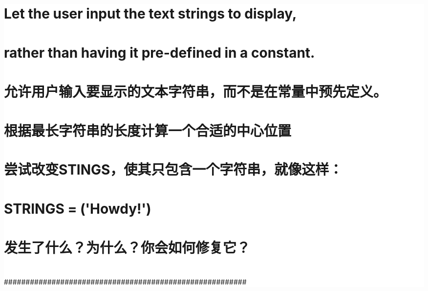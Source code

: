 #   Let the user input the text strings to display,
#   rather than having it pre-defined in a constant.
#   允许用户输入要显示的文本字符串，而不是在常量中预先定义。
# 根据最长字符串的长度计算一个合适的中心位置
#
# 尝试改变STINGS，使其只包含一个字符串，就像这样：
#
#       STRINGS = ('Howdy!')
#
# 发生了什么？为什么？你会如何修复它？
#
########################################################
```